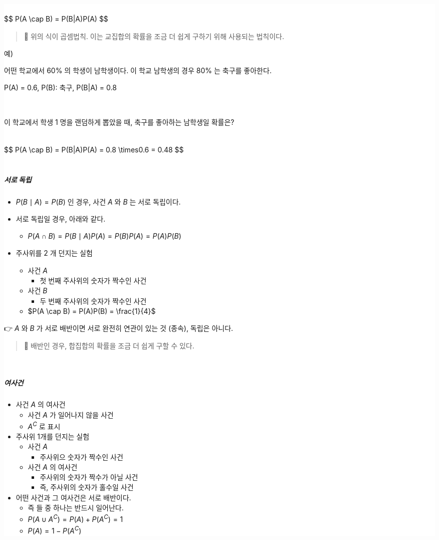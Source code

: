 <br/>
$$
P(A \cap B) = P(B|A)P(A)
$$
<br/>

> &#128173; 위의 식이 곱셈법칙. 이는 교집합의 확률을 조금 더 쉽게 구하기 위해 사용되는 법칙이다.

예)

어떤 학교에서 60% 의 학생이 남학생이다. 이 학교 남학생의 경우 80% 는 축구를 좋아한다.

P(A) = 0.6, P(B): 축구, P(B|A) = 0.8 

<br/>

이 학교에서 학생 1 명을 랜덤하게 뽑았을 때, 축구를 좋아하는 남학생일 확률은?

<br/>
$$
P(A \cap B) = P(B|A)P(A) = 0.8 \times0.6 = 0.48
$$
<br/>

<br/>

##### 서로 독립

- $P(B \mid A) = P(B)$ 인 경우, 사건 $A$ 와 $B$ 는 서로 독립이다.
- 서로 독립일 경우, 아래와 같다.
  - $P(A \cap B) = P(B \mid A) P(A) = P(B) P(A) = P(A) P(B)$

- 주사위를 2 개 던지는 실험
  - 사건 $A$
    - 첫 번째 주사위의 숫자가 짝수인 사건
  - 사건 $B$ 
    - 두 번째 주사위의 숫자가 짝수인 사건
  - $P(A \cap B) = P(A)P(B) = \frac{1}{4}$

&#128073; $A$ 와 $B$ 가 서로 배반이면 서로 완전히 연관이 있는 것 (종속), 독립은 아니다.

> &#128173; 배반인 경우, 합집합의 확률을 조금 더 쉽게 구할 수 있다.

<br/>

##### 여사건

- 사건 $A$ 의 여사건
  - 사건 $A$ 가 일어나지 않을 사건
  - $A^C$ 로 표시
- 주사위 1개를 던지는 실험
  - 사건 $A$
    - 주사위으 숫자가 짝수인 사건
  - 사건 $A$ 의 여사건
    - 주사위의 숫자가 짝수가 아닐 사건
    - 즉, 주사위의 숫자가 홀수일 사건
- 어떤 사건과 그 여사건은 서로 배반이다.
  - 즉 들 중 하나는 반드시 일어난다.
  - $P(A \cup A^C) = P(A) + P(A^C) = 1$
  - $P(A) = 1 - P(A^C)$
